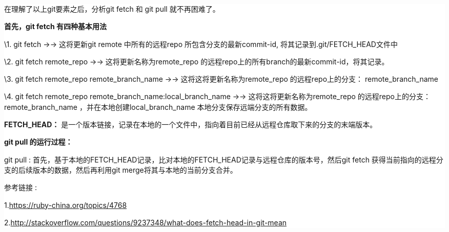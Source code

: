 在理解了以上git要素之后，分析git fetch 和 git pull 就不再困难了。 

 

**首先，git fetch 有四种基本用法**

\1. git fetch       →→ 这将更新git remote 中所有的远程repo 所包含分支的最新commit-id, 将其记录到.git/FETCH_HEAD文件中

\2. git fetch remote_repo     →→ 这将更新名称为remote_repo 的远程repo上的所有branch的最新commit-id，将其记录。 

\3. git fetch remote_repo remote_branch_name     →→ 这将这将更新名称为remote_repo 的远程repo上的分支： remote_branch_name

\4. git fetch remote_repo remote_branch_name:local_branch_name    →→ 这将这将更新名称为remote_repo 的远程repo上的分支： remote_branch_name ，并在本地创建local_branch_name 本地分支保存远端分支的所有数据。

 

**FETCH_HEAD：** 是一个版本链接，记录在本地的一个文件中，指向着目前已经从远程仓库取下来的分支的末端版本。

 

**git pull 的运行过程：**

git pull : 首先，基于本地的FETCH_HEAD记录，比对本地的FETCH_HEAD记录与远程仓库的版本号，然后git fetch 获得当前指向的远程分支的后续版本的数据，然后再利用git merge将其与本地的当前分支合并。

 

参考链接 :  

1.https://ruby-china.org/topics/4768

2.http://stackoverflow.com/questions/9237348/what-does-fetch-head-in-git-mean